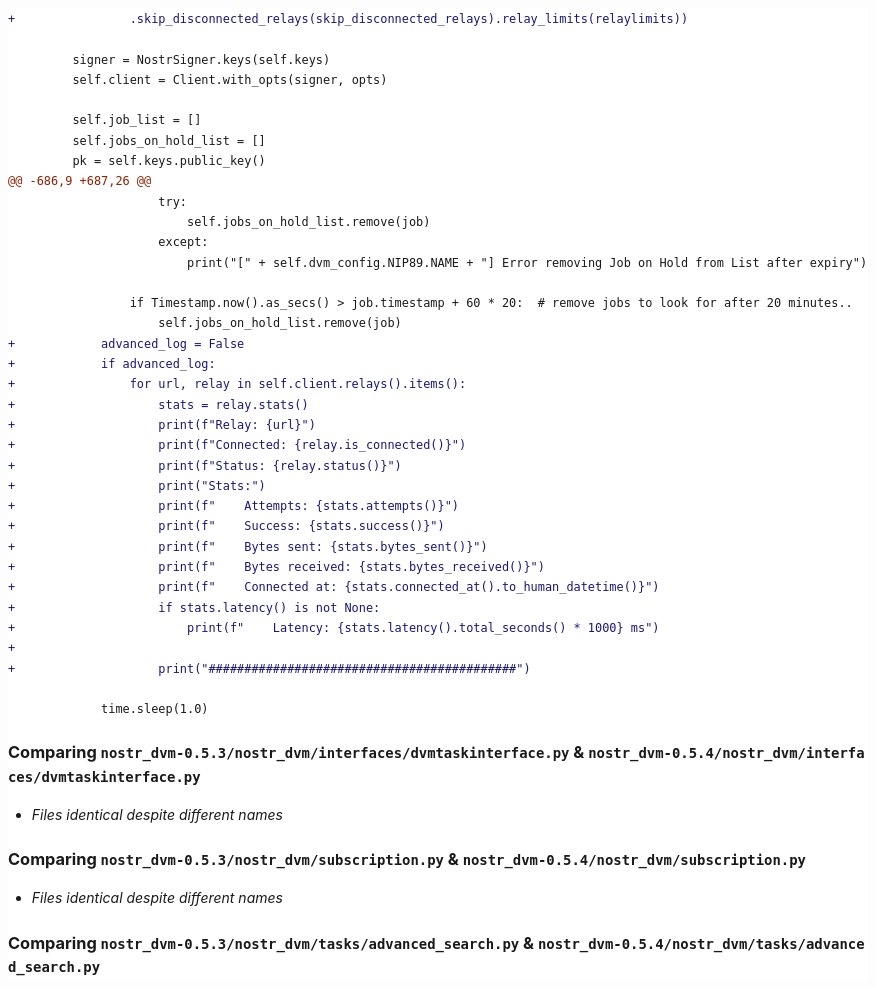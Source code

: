 ```diff
+                .skip_disconnected_relays(skip_disconnected_relays).relay_limits(relaylimits))
 
         signer = NostrSigner.keys(self.keys)
         self.client = Client.with_opts(signer, opts)
 
         self.job_list = []
         self.jobs_on_hold_list = []
         pk = self.keys.public_key()
@@ -686,9 +687,26 @@
                     try:
                         self.jobs_on_hold_list.remove(job)
                     except:
                         print("[" + self.dvm_config.NIP89.NAME + "] Error removing Job on Hold from List after expiry")
 
                 if Timestamp.now().as_secs() > job.timestamp + 60 * 20:  # remove jobs to look for after 20 minutes..
                     self.jobs_on_hold_list.remove(job)
+            advanced_log = False
+            if advanced_log:
+                for url, relay in self.client.relays().items():
+                    stats = relay.stats()
+                    print(f"Relay: {url}")
+                    print(f"Connected: {relay.is_connected()}")
+                    print(f"Status: {relay.status()}")
+                    print("Stats:")
+                    print(f"    Attempts: {stats.attempts()}")
+                    print(f"    Success: {stats.success()}")
+                    print(f"    Bytes sent: {stats.bytes_sent()}")
+                    print(f"    Bytes received: {stats.bytes_received()}")
+                    print(f"    Connected at: {stats.connected_at().to_human_datetime()}")
+                    if stats.latency() is not None:
+                        print(f"    Latency: {stats.latency().total_seconds() * 1000} ms")
+
+                    print("###########################################")
 
             time.sleep(1.0)
```

### Comparing `nostr_dvm-0.5.3/nostr_dvm/interfaces/dvmtaskinterface.py` & `nostr_dvm-0.5.4/nostr_dvm/interfaces/dvmtaskinterface.py`

 * *Files identical despite different names*

### Comparing `nostr_dvm-0.5.3/nostr_dvm/subscription.py` & `nostr_dvm-0.5.4/nostr_dvm/subscription.py`

 * *Files identical despite different names*

### Comparing `nostr_dvm-0.5.3/nostr_dvm/tasks/advanced_search.py` & `nostr_dvm-0.5.4/nostr_dvm/tasks/advanced_search.py`
